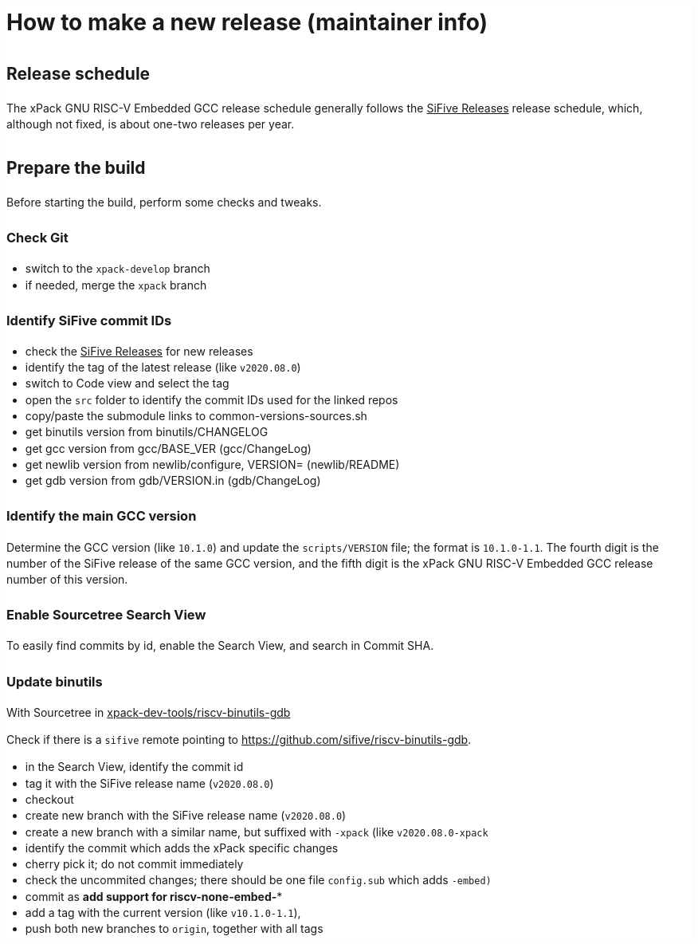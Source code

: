# How to make a new release (maintainer info)

## Release schedule

The xPack GNU RISC-V Embedded GCC release schedule generally follows the
[SiFive Releases](https://github.com/sifive/freedom-tools/releases)
release schedule, which, although not fixed, is about one-two releases
per year.

## Prepare the build

Before starting the build, perform some checks and tweaks.

### Check Git

- switch to the `xpack-develop` branch
- if needed, merge the `xpack` branch

### Identify SiFive commit IDs

- check the [SiFive Releases](https://github.com/sifive/freedom-tools/releases)
for new releases
- identify the tag of the latest release (like `v2020.08.0`)
- switch to Code view and select the tag
- open the `src` folder to identify the commit IDs used for the linked repos
- copy/paste the submodule links to common-versions-sources.sh
- get binutils version from binutils/CHANGELOG
- get gcc version from gcc/BASE_VER (gcc/ChangeLog)
- get newlib version from newlib/configure, VERSION= (newlib/README)
- get gdb version from gdb/VERSION.in (gdb/ChangeLog)

### Identify the main GCC version

Determine the GCC version (like `10.1.0`) and update the `scripts/VERSION`
file; the format is `10.1.0-1.1`. The fourth digit is the number of the
SiFive release of the same GCC version, and the fifth digit is the xPack
GNU RISC-V Embedded GCC release number of this version.

### Enable Sourcetree Search View

To easily find commits by id, enable the Search View, and search in Commit SHA.

### Update binutils

With Sourcetree in
[xpack-dev-tools/riscv-binutils-gdb](https://github.com/xpack-dev-tools/riscv-binutils-gdb)

Check if there is a `sifive` remote pointing to
https://github.com/sifive/riscv-binutils-gdb.

- in the Search View, identify the commit id
- tag it with the SiFive release name (`v2020.08.0`)
- checkout
- create new branch with the SiFive release name (`v2020.08.0`)
- create a new branch with a similar name, but suffixed with `-xpack`
  (like `v2020.08.0-xpack`
- identify the commit which adds the xPack specific changes
- cherry pick it; do not commit immediately
- check the uncommited changes; there should be one file `config.sub`
  which adds `-embed)`
- commit as **add support for riscv-none-embed-***
- add a tag with the current version (like `v10.1.0-1.1`),
- push both new branches to `origin`, together with all tags
